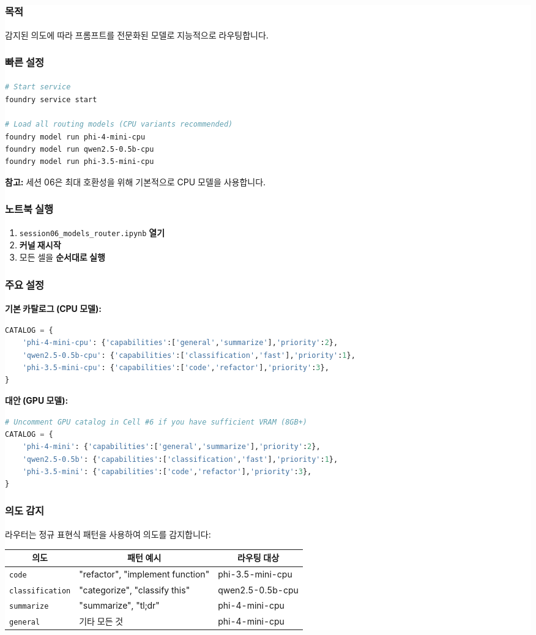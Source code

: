 ### 목적
감지된 의도에 따라 프롬프트를 전문화된 모델로 지능적으로 라우팅합니다.

### 빠른 설정

```bash
# Start service
foundry service start

# Load all routing models (CPU variants recommended)
foundry model run phi-4-mini-cpu
foundry model run qwen2.5-0.5b-cpu
foundry model run phi-3.5-mini-cpu
```

**참고:** 세션 06은 최대 호환성을 위해 기본적으로 CPU 모델을 사용합니다.

### 노트북 실행

1. `session06_models_router.ipynb` **열기**
2. **커널 재시작**
3. 모든 셀을 **순서대로 실행**

### 주요 설정

**기본 카탈로그 (CPU 모델):**
```python
CATALOG = {
    'phi-4-mini-cpu': {'capabilities':['general','summarize'],'priority':2},
    'qwen2.5-0.5b-cpu': {'capabilities':['classification','fast'],'priority':1},
    'phi-3.5-mini-cpu': {'capabilities':['code','refactor'],'priority':3},
}
```

**대안 (GPU 모델):**
```python
# Uncomment GPU catalog in Cell #6 if you have sufficient VRAM (8GB+)
CATALOG = {
    'phi-4-mini': {'capabilities':['general','summarize'],'priority':2},
    'qwen2.5-0.5b': {'capabilities':['classification','fast'],'priority':1},
    'phi-3.5-mini': {'capabilities':['code','refactor'],'priority':3},
}
```

### 의도 감지

라우터는 정규 표현식 패턴을 사용하여 의도를 감지합니다:

| 의도 | 패턴 예시 | 라우팅 대상 |
|------|-----------|-------------|
| `code` | "refactor", "implement function" | phi-3.5-mini-cpu |
| `classification` | "categorize", "classify this" | qwen2.5-0.5b-cpu |
| `summarize` | "summarize", "tl;dr" | phi-4-mini-cpu |
| `general` | 기타 모든 것 | phi-4-mini-cpu |
